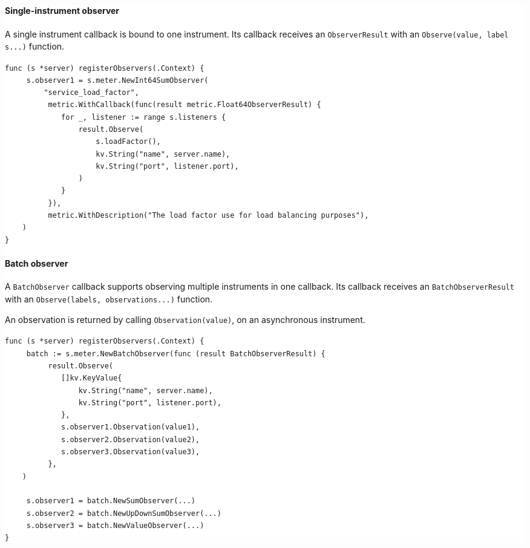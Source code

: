#### Single-instrument observer

A single instrument callback is bound to one instrument.  Its
callback receives an `ObserverResult` with an `Observe(value,
labels...)` function.

```golang
func (s *server) registerObservers(.Context) {
     s.observer1 = s.meter.NewInt64SumObserver(
         "service_load_factor",
          metric.WithCallback(func(result metric.Float64ObserverResult) {
             for _, listener := range s.listeners {
                 result.Observe(
                     s.loadFactor(),
                     kv.String("name", server.name),
                     kv.String("port", listener.port),
                 )
             }
          }),
          metric.WithDescription("The load factor use for load balancing purposes"),
    )
}

```

#### Batch observer

A `BatchObserver` callback supports observing multiple instruments in
one callback.  Its callback receives an `BatchObserverResult` with an
`Observe(labels, observations...)` function.

An observation is returned by calling `Observation(value)`, on an
asynchronous instrument.

```golang
func (s *server) registerObservers(.Context) {
     batch := s.meter.NewBatchObserver(func (result BatchObserverResult) {
          result.Observe(
             []kv.KeyValue{
                 kv.String("name", server.name),
                 kv.String("port", listener.port),
             },
             s.observer1.Observation(value1),
             s.observer2.Observation(value2),
             s.observer3.Observation(value3),
          },
    )

     s.observer1 = batch.NewSumObserver(...)
     s.observer2 = batch.NewUpDownSumObserver(...)
     s.observer3 = batch.NewValueObserver(...)
}
```
